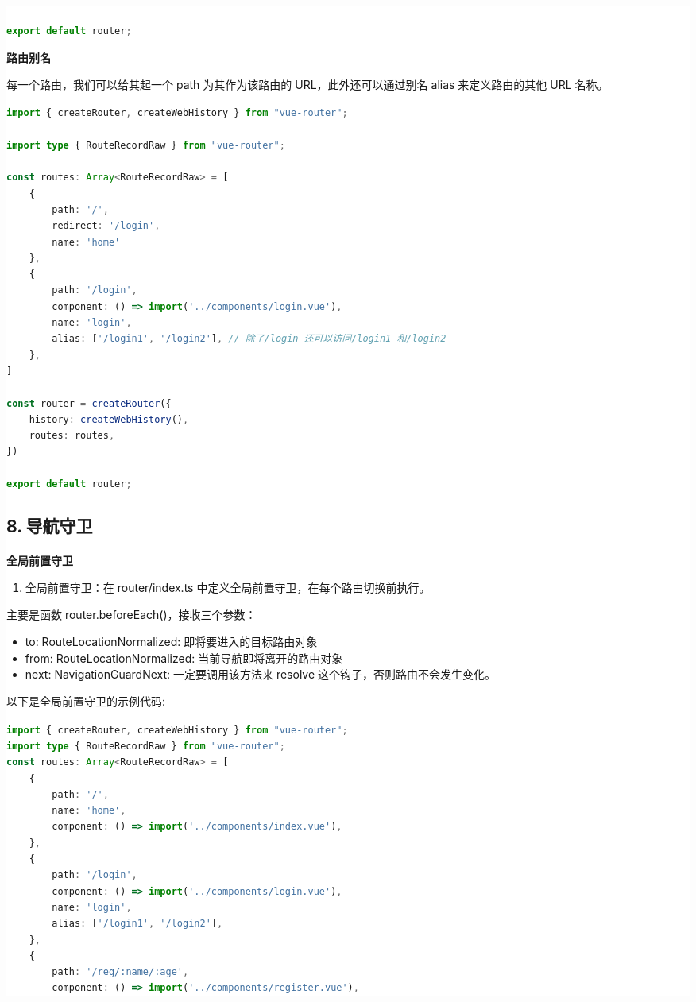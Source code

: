 ```typescript

export default router;
```

**路由别名**

每一个路由，我们可以给其起一个 path 为其作为该路由的 URL，此外还可以通过别名 alias 来定义路由的其他 URL 名称。

```typescript
import { createRouter, createWebHistory } from "vue-router";

import type { RouteRecordRaw } from "vue-router";

const routes: Array<RouteRecordRaw> = [
    {
        path: '/',
        redirect: '/login',
        name: 'home'
    },
    {
        path: '/login',
        component: () => import('../components/login.vue'),
        name: 'login',
        alias: ['/login1', '/login2'], // 除了/login 还可以访问/login1 和/login2
    },
]

const router = createRouter({
    history: createWebHistory(),
    routes: routes,
})

export default router;
```

## 8. 导航守卫

**全局前置守卫**

1. 全局前置守卫：在 router/index.ts 中定义全局前置守卫，在每个路由切换前执行。

主要是函数 router.beforeEach()，接收三个参数：

- to: RouteLocationNormalized: 即将要进入的目标路由对象
- from: RouteLocationNormalized: 当前导航即将离开的路由对象
- next: NavigationGuardNext: 一定要调用该方法来 resolve 这个钩子，否则路由不会发生变化。

以下是全局前置守卫的示例代码:

```typescript
import { createRouter, createWebHistory } from "vue-router";
import type { RouteRecordRaw } from "vue-router";
const routes: Array<RouteRecordRaw> = [
    {
        path: '/',
        name: 'home',
        component: () => import('../components/index.vue'),
    },
    {
        path: '/login',
        component: () => import('../components/login.vue'),
        name: 'login',
        alias: ['/login1', '/login2'],
    },
    {
        path: '/reg/:name/:age',
        component: () => import('../components/register.vue'),
```